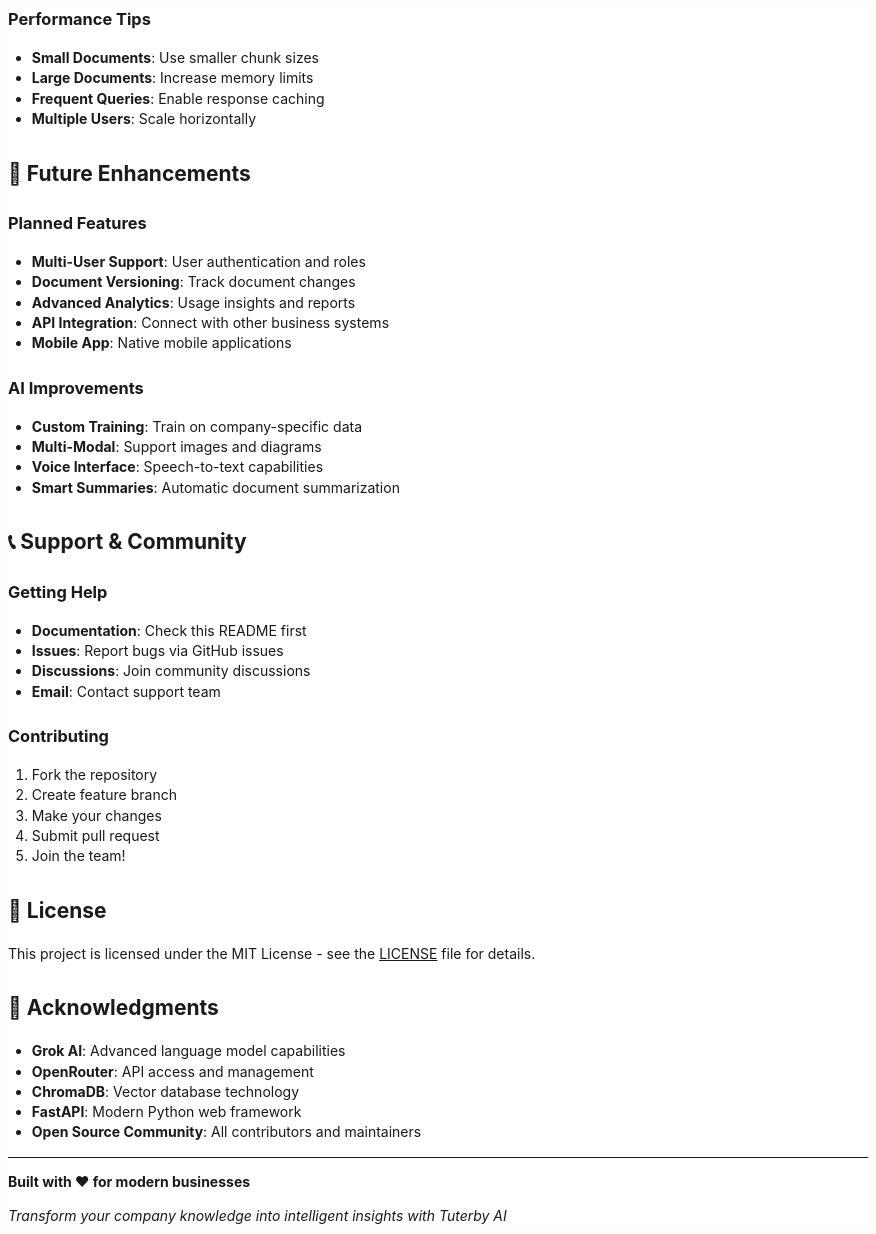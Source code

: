 ### **Performance Tips**
- **Small Documents**: Use smaller chunk sizes
- **Large Documents**: Increase memory limits
- **Frequent Queries**: Enable response caching
- **Multiple Users**: Scale horizontally

## 🔮 **Future Enhancements**

### **Planned Features**
- **Multi-User Support**: User authentication and roles
- **Document Versioning**: Track document changes
- **Advanced Analytics**: Usage insights and reports
- **API Integration**: Connect with other business systems
- **Mobile App**: Native mobile applications

### **AI Improvements**
- **Custom Training**: Train on company-specific data
- **Multi-Modal**: Support images and diagrams
- **Voice Interface**: Speech-to-text capabilities
- **Smart Summaries**: Automatic document summarization

## 📞 **Support & Community**

### **Getting Help**
- **Documentation**: Check this README first
- **Issues**: Report bugs via GitHub issues
- **Discussions**: Join community discussions
- **Email**: Contact support team

### **Contributing**
1. Fork the repository
2. Create feature branch
3. Make your changes
4. Submit pull request
5. Join the team!

## 📄 **License**

This project is licensed under the MIT License - see the [LICENSE](LICENSE) file for details.

## 🙏 **Acknowledgments**

- **Grok AI**: Advanced language model capabilities
- **OpenRouter**: API access and management
- **ChromaDB**: Vector database technology
- **FastAPI**: Modern Python web framework
- **Open Source Community**: All contributors and maintainers

---

**Built with ❤️ for modern businesses**

*Transform your company knowledge into intelligent insights with Tuterby AI*
